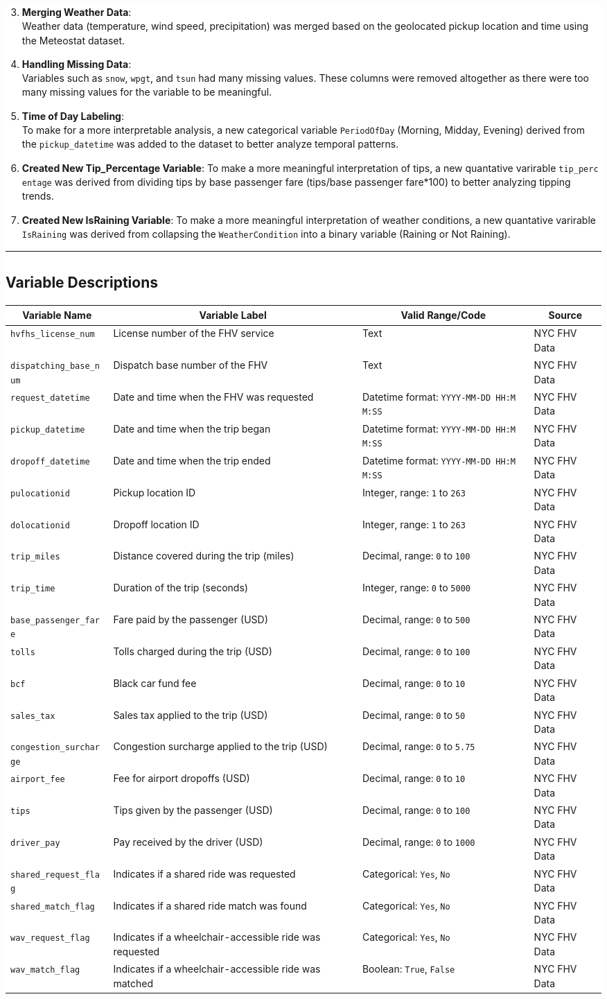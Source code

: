 3. **Merging Weather Data**:  
   Weather data (temperature, wind speed, precipitation) was merged based on the geolocated pickup location and time using the Meteostat dataset.

4. **Handling Missing Data**:  
   Variables such as `snow`, `wpgt`, and `tsun` had many missing values. These columns were removed altogether as there were too many missing values for the variable to be meaningful.

5. **Time of Day Labeling**:  
   To make for a more interpretable analysis, a new categorical variable `PeriodOfDay` (Morning, Midday, Evening) derived from the `pickup_datetime` was added to the dataset to better analyze temporal patterns.

6. **Created New Tip_Percentage Variable**:
   To make a more meaningful interpretation of tips, a new quantative varirable `tip_percentage` was derived from dividing tips by base passenger fare (tips/base passenger fare*100) to better analyzing tipping trends.

7. **Created New IsRaining Variable**:
    To make a more meaningful interpretation of weather conditions, a new quantative varirable `IsRaining` was derived from collapsing the `WeatherCondition` into a binary variable (Raining or Not Raining).
---

## **Variable Descriptions**


| Variable Name          | Variable Label                                           | Valid Range/Code                                | Source                          |
|------------------------|----------------------------------------------------------|-------------------------------------------------|---------------------------------|
| `hvfhs_license_num`     | License number of the FHV service                       | Text                                             | NYC FHV Data                   |
| `dispatching_base_num`  | Dispatch base number of the FHV                         | Text                                             | NYC FHV Data                   |
| `request_datetime`      | Date and time when the FHV was requested                | Datetime format: `YYYY-MM-DD HH:MM:SS`           | NYC FHV Data                   |
| `pickup_datetime`       | Date and time when the trip began                       | Datetime format: `YYYY-MM-DD HH:MM:SS`           | NYC FHV Data                   |
| `dropoff_datetime`      | Date and time when the trip ended                       | Datetime format: `YYYY-MM-DD HH:MM:SS`           | NYC FHV Data                   |
| `pulocationid`          | Pickup location ID                                      | Integer, range: `1` to `263`                     | NYC FHV Data                   |
| `dolocationid`          | Dropoff location ID                                     | Integer, range: `1` to `263`                     | NYC FHV Data                   |
| `trip_miles`            | Distance covered during the trip (miles)                | Decimal, range: `0` to `100`                     | NYC FHV Data                   |
| `trip_time`             | Duration of the trip (seconds)                          | Integer, range: `0` to `5000`                    | NYC FHV Data                   |
| `base_passenger_fare`   | Fare paid by the passenger (USD)                        | Decimal, range: `0` to `500`                     | NYC FHV Data                   |
| `tolls`                 | Tolls charged during the trip (USD)                     | Decimal, range: `0` to `100`                     | NYC FHV Data                   |
| `bcf`                   | Black car fund fee                                      | Decimal, range: `0` to `10`                      | NYC FHV Data                   |
| `sales_tax`             | Sales tax applied to the trip (USD)                     | Decimal, range: `0` to `50`                      | NYC FHV Data                   |
| `congestion_surcharge`  | Congestion surcharge applied to the trip (USD)          | Decimal, range: `0` to `5.75`                    | NYC FHV Data                   |
| `airport_fee`           | Fee for airport dropoffs (USD)                          | Decimal, range: `0` to `10`                      | NYC FHV Data                   |
| `tips`                  | Tips given by the passenger (USD)                       | Decimal, range: `0` to `100`                     | NYC FHV Data                   |
| `driver_pay`            | Pay received by the driver (USD)                        | Decimal, range: `0` to `1000`                    | NYC FHV Data                   |
| `shared_request_flag`   | Indicates if a shared ride was requested                | Categorical: `Yes`, `No`                         | NYC FHV Data                   |
| `shared_match_flag`     | Indicates if a shared ride match was found              | Categorical: `Yes`, `No`                         | NYC FHV Data                   |
| `wav_request_flag`      | Indicates if a wheelchair-accessible ride was requested | Categorical: `Yes`, `No`                         | NYC FHV Data                   |
| `wav_match_flag`        | Indicates if a wheelchair-accessible ride was matched   | Boolean: `True`, `False`                         | NYC FHV Data                   |